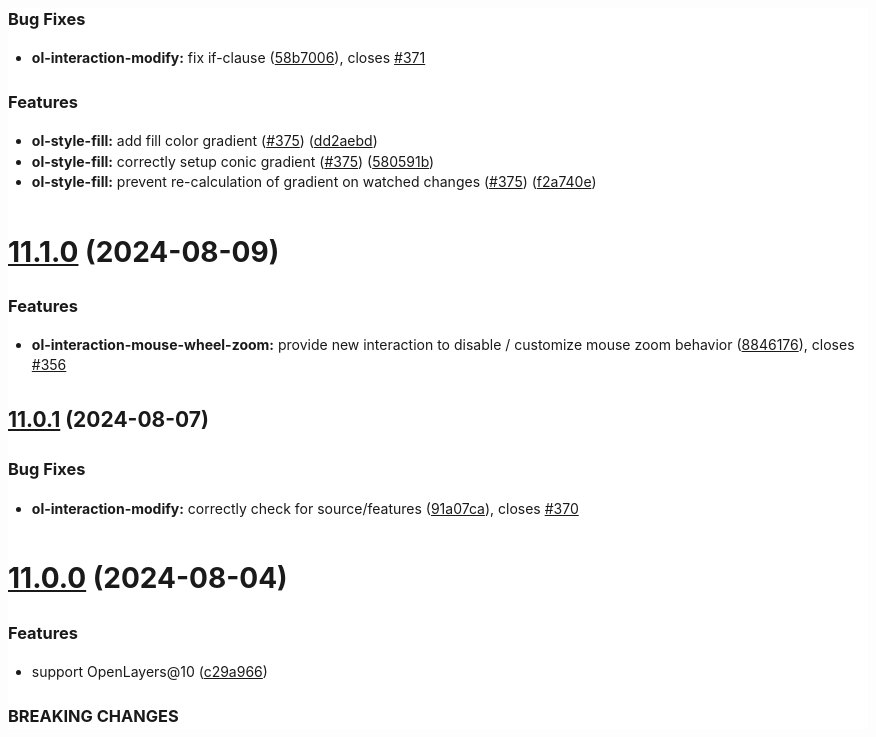 
### Bug Fixes

* **ol-interaction-modify:** fix if-clause ([58b7006](https://github.com/MelihAltintas/vue3-openlayers/commit/58b7006ef8629fa1f9bf7fb19c36203ac45aa7e4)), closes [#371](https://github.com/MelihAltintas/vue3-openlayers/issues/371)


### Features

* **ol-style-fill:** add fill color gradient ([#375](https://github.com/MelihAltintas/vue3-openlayers/issues/375)) ([dd2aebd](https://github.com/MelihAltintas/vue3-openlayers/commit/dd2aebdb49d381adb3bf231102bb61413547caf7))
* **ol-style-fill:** correctly setup conic gradient ([#375](https://github.com/MelihAltintas/vue3-openlayers/issues/375)) ([580591b](https://github.com/MelihAltintas/vue3-openlayers/commit/580591ba773673d102722ae592e5897cca26b167))
* **ol-style-fill:** prevent re-calculation of gradient on watched changes ([#375](https://github.com/MelihAltintas/vue3-openlayers/issues/375)) ([f2a740e](https://github.com/MelihAltintas/vue3-openlayers/commit/f2a740e8ef90cbb1c8ded123432811bb771a240c))

# [11.1.0](https://github.com/MelihAltintas/vue3-openlayers/compare/v11.0.1...v11.1.0) (2024-08-09)


### Features

* **ol-interaction-mouse-wheel-zoom:** provide new interaction to disable / customize mouse zoom behavior ([8846176](https://github.com/MelihAltintas/vue3-openlayers/commit/88461769a3c216017227d6a494d8219507f6c9bb)), closes [#356](https://github.com/MelihAltintas/vue3-openlayers/issues/356)

## [11.0.1](https://github.com/MelihAltintas/vue3-openlayers/compare/v11.0.0...v11.0.1) (2024-08-07)


### Bug Fixes

* **ol-interaction-modify:** correctly check for source/features ([91a07ca](https://github.com/MelihAltintas/vue3-openlayers/commit/91a07cac37d7a579014bc0bcc7deae7e226237c5)), closes [#370](https://github.com/MelihAltintas/vue3-openlayers/issues/370)

# [11.0.0](https://github.com/MelihAltintas/vue3-openlayers/compare/v10.3.1...v11.0.0) (2024-08-04)


### Features

* support OpenLayers@10 ([c29a966](https://github.com/MelihAltintas/vue3-openlayers/commit/c29a9669391474d228527a232d3673b2733e9e25))


### BREAKING CHANGES
